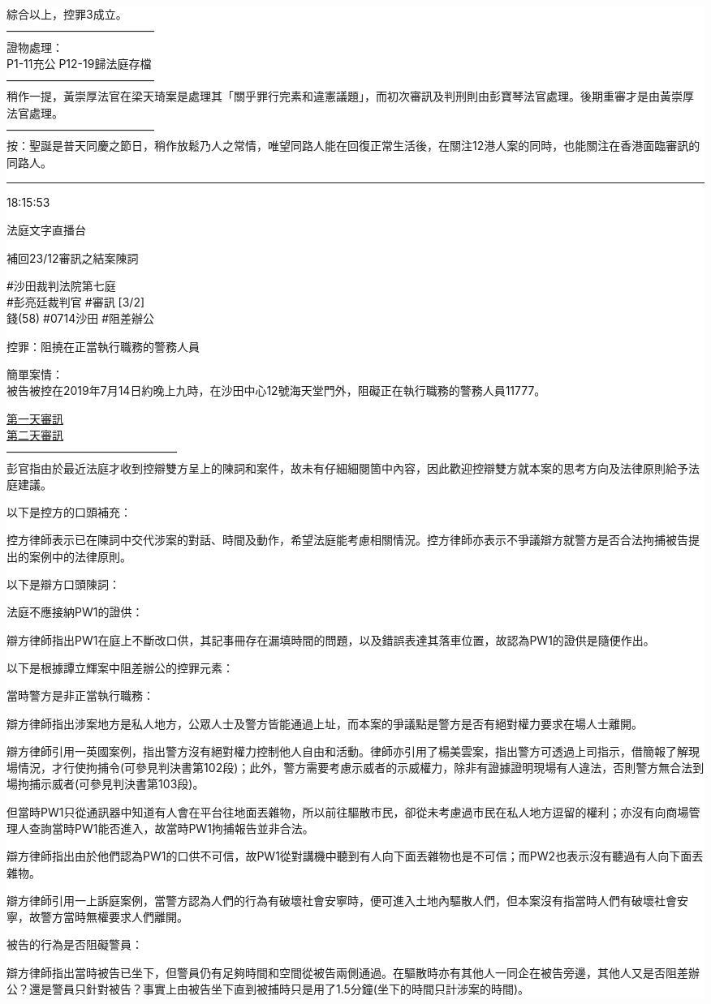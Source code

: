 綜合以上，控罪3成立。  
—————————————  
證物處理：  
P1-11充公 P12-19歸法庭存檔  
—————————————  
稍作一提，黃崇厚法官在梁天琦案是處理其「關乎罪行完素和違憲議題」，而初次審訊及判刑則由彭寶琴法官處理。後期重審才是由黃崇厚法官處理。  
—————————————  
按：聖誕是普天同慶之節日，稍作放鬆乃人之常情，唯望同路人能在回復正常生活後，在關注12港人案的同時，也能關注在香港面臨審訊的同路人。

---
      
18:15:53

法庭文字直播台

補回23/12審訊之結案陳詞  
  
\#沙田裁判法院第七庭  
\#彭亮廷裁判官 \#審訊 \[3/2\]  
錢(58) \#0714沙田 \#阻差辦公  
  
控罪：阻撓在正當執行職務的警務人員  
  
簡單案情：  
被告被控在2019年7月14日約晚上九時，在沙田中心12號海天堂門外，阻礙正在執行職務的警務人員11777。  
  
[第一天審訊](https://t.me/youarenotalonehk_live/11035)[  
](https://t.me/youarenotalonehk_live/11035)[第二天審訊](https://t.me/youarenotalonehk_live/11090)  
———————————————  
彭官指由於最近法庭才收到控辯雙方呈上的陳詞和案件，故未有仔細細閱箇中內容，因此歡迎控辯雙方就本案的思考方向及法律原則給予法庭建議。  
  
以下是控方的口頭補充：  
  
控方律師表示已在陳詞中交代涉案的對話、時間及動作，希望法庭能考慮相關情況。控方律師亦表示不爭議辯方就警方是否合法拘捕被告提出的案例中的法律原則。  
  
以下是辯方口頭陳詞：  
  
法庭不應接納PW1的證供：  
  
辯方律師指出PW1在庭上不斷改口供，其記事冊存在漏填時間的問題，以及錯誤表達其落車位置，故認為PW1的證供是隨便作出。  
  
以下是根據譚立輝案中阻差辦公的控罪元素：  
  
當時警方是非正當執行職務：  
  
辯方律師指出涉案地方是私人地方，公眾人士及警方皆能通過上址，而本案的爭議點是警方是否有絕對權力要求在場人士離開。  
  
辯方律師引用一英國案例，指出警方沒有絕對權力控制他人自由和活動。律師亦引用了楊美雲案，指出警方可透過上司指示，借簡報了解現場情況，才行使拘捕令(可參見判決書第102段)；此外，警方需要考慮示威者的示威權力，除非有證據證明現場有人違法，否則警方無合法到場拘捕示威者(可參見判決書第103段)。  
  
但當時PW1只從通訊器中知道有人會在平台往地面丟雜物，所以前往驅散市民，卻從未考慮過市民在私人地方逗留的權利；亦沒有向商場管理人查詢當時PW1能否進入，故當時PW1拘捕報告並非合法。  
  
辯方律師指出由於他們認為PW1的口供不可信，故PW1從對講機中聽到有人向下面丟雜物也是不可信；而PW2也表示沒有聽過有人向下面丟雜物。  
  
辯方律師引用一上訴庭案例，當警方認為人們的行為有破壞社會安寧時，便可進入土地內驅散人們，但本案沒有指當時人們有破壞社會安寧，故警方當時無權要求人們離開。  
  
被告的行為是否阻礙警員：  
  
辯方律師指出當時被告已坐下，但警員仍有足夠時間和空間從被告兩側通過。在驅散時亦有其他人一同企在被告旁邊，其他人又是否阻差辦公？還是警員只針對被告？事實上由被告坐下直到被捕時只是用了1.5分鐘(坐下的時間只計涉案的時間)。  
  